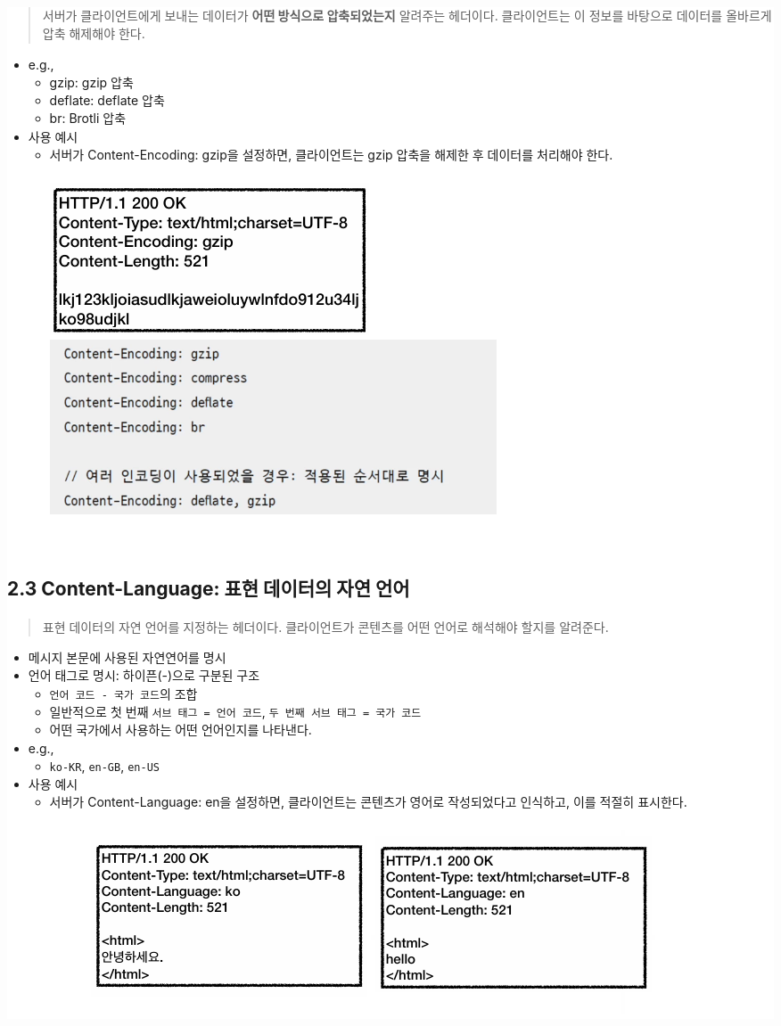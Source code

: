 > 서버가 클라이언트에게 보내는 데이터가 **어떤 방식으로 압축되었는지** 알려주는 헤더이다. 클라이언트는 이 정보를 바탕으로 데이터를 올바르게 압축 해제해야 한다.

- e.g.,
  - gzip: gzip 압축
  - deflate: deflate 압축
  - br: Brotli 압축
- 사용 예시
  - 서버가 Content-Encoding: gzip을 설정하면, 클라이언트는 gzip 압축을 해제한 후 데이터를 처리해야 한다.<br><br>
    ![](/assets/images/2025/2025-01-02-01-31-22.png)
    ![](/assets/images/2024/2024-12-31-15-21-23.png)

<br>

## 2.3 Content-Language: 표현 데이터의 자연 언어

> 표현 데이터의 자연 언어를 지정하는 헤더이다. 클라이언트가 콘텐츠를 어떤 언어로 해석해야 할지를 알려준다.

- 메시지 본문에 사용된 자연연어를 명시
- 언어 태그로 명시: 하이픈(-)으로 구분된 구조
  - `언어 코드 - 국가 코드`의 조합
  - 일반적으로 첫 번째 `서브 태그 = 언어 코드`, `두 번째 서브 태그 = 국가 코드`
  - 어떤 국가에서 사용하는 어떤 언어인지를 나타낸다.
- e.g.,
  - `ko-KR`, `en-GB`, `en-US`
- 사용 예시
  - 서버가 Content-Language: en을 설정하면, 클라이언트는 콘텐츠가 영어로 작성되었다고 인식하고, 이를 적절히 표시한다.<br><br>
    ![](/assets/images/2025/2025-01-02-01-36-10.png)
